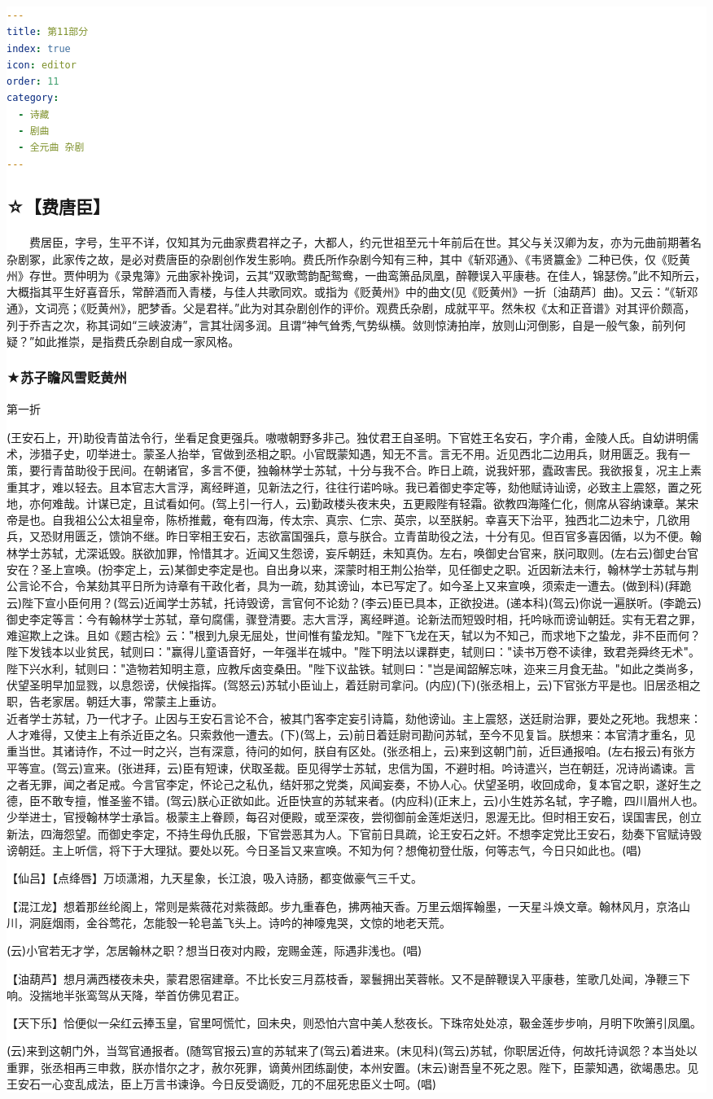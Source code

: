 ```yaml
---
title: 第11部分
index: true
icon: editor
order: 11
category:
  - 诗藏
  - 剧曲
  - 全元曲 杂剧
---
```


## ☆【费唐臣】  
  
　　费居臣，字号，生平不详，仅知其为元曲家费君祥之子，大都人，约元世祖至元十年前后在世。其父与关汉卿为友，亦为元曲前期著名杂剧冢，此家传之故，是必对费唐臣的杂剧创作发生影响。费氏所作杂剧今知有三种，其中《斩邓通》、《韦贤籝金》二种已佚，仅《贬黄州》存世。贾仲明为《录鬼簿》元曲家补挽词，云其“双歌莺韵配鸳鸯，一曲鸾箫品凤凰，醉鞭误入平康巷。在佳人，锦瑟傍。”此不知所云，大概指其平生好喜音乐，常醉酒而入青楼，与佳人共歌同欢。或指为《贬黄州》中的曲文(见《贬黄州》一折〔油葫芦〕曲)。又云：“《斩邓通》，文词亮；《贬黄州》，肥梦香。父是君祥。”此为对其杂剧创作的评价。观费氏杂剧，成就平平。然朱权《太和正音谱》对其评价颇高，列于乔吉之次，称其词如“三峡波涛”，言其壮阔多润。且谓“神气耸秀,气势纵横。敛则惊涛拍岸，放则山河倒影，自是一般气象，前列何疑？”如此推崇，是指费氏杂剧自成一家风格。  

### ★苏子瞻风雪贬黄州  

第一折  
  
(王安石上，开)助役青苗法令行，坐看足食更强兵。嗷嗷朝野多非己。独仗君王自圣明。下官姓王名安石，字介甫，金陵人氏。自幼讲明儒术，涉猎子史，叨举进士。蒙圣人抬举，官做到丞相之职。小官既蒙知遇，知无不言。言无不用。近见西北二边用兵，财用匮乏。我有一策，要行青苗助役于民间。在朝诸官，多言不便，独翰林学士苏轼，十分与我不合。昨日上疏，说我奸邪，蠹政害民。我欲报复，况主上素重其才，难以轻去。且本官志大言浮，离经畔道，见新法之行，往往行诺吟咏。我已着御史李定等，劾他赋诗讪谤，必致主上震怒，置之死地，亦何难哉。计谋已定，且试看如何。(驾上引一行人，云)勤政楼头夜末央，五更殿陛有轻霜。欲教四海隆仁化，侧席从容纳谏章。某宋帝是也。自我祖公公太祖皇帝，陈桥推戴，奄有四海，传太宗、真宗、仁宗、英宗，以至朕躬。幸喜天下治平，独西北二边未宁，几欲用兵，又恐财用匮乏，馈饷不继。昨日宰相王安石，志欲富国强兵，意与朕合。立青苗助役之法，十分有见。但百官多喜因循，以为不便。翰林学士苏轼，尤深诋毁。朕欲加罪，怜惜其才。近闻又生怨谤，妄斥朝廷，未知真伪。左右，唤御史台官来，朕问取则。(左右云)御史台官安在？圣上宣唤。(扮李定上，云)某御史李定是也。自出身以来，深蒙时相王荆公抬举，见任御史之职。近因新法未行，翰林学士苏轼与荆公言论不合，令某劾其平日所为诗章有干政化者，具为一疏，劾其谤讪，本已写定了。如今圣上又来宣唤，须索走一遭去。(做到科)(拜跪云)陛下宣小臣何用？(驾云)近闻学士苏轼，托诗毁谤，言官何不论劾？(李云)臣已具本，正欲投进。(递本科)(驾云)你说一遍朕听。(李跪云)御史李定等言：今有翰林学士苏轼，章句腐儒，骤登清要。志大言浮，离经畔道。论新法而短毁时相，托吟咏而谤讪朝廷。实有无君之罪，难逭欺上之诛。且如《题古桧》云："根到九泉无屈处，世间惟有蛰龙知。"陛下飞龙在天，轼以为不知己，而求地下之蛰龙，非不臣而何？陛下发钱本以业贫民，轼则曰："赢得儿童语音好，一年强半在城中。"陛下明法以课群吏，轼则曰："读书万卷不读律，致君尧舜终无术"。陛下兴水利，轼则曰："造物若知明主意，应教斥卤变桑田。"陛下议盐铁。轼则曰："岂是闻韶解忘味，迩来三月食无盐。"如此之类尚多，伏望圣明早加显戮，以息怨谤，伏候指挥。(驾怒云)苏轼小臣讪上，着廷尉司拿问。(内应)(下)(张丞相上，云)下官张方平是也。旧居丞相之职，告老家居。朝廷大事，常蒙主上垂访。  
近者学士苏轼，乃一代才子。止因与王安石言论不合，被其门客李定妄引诗篇，劾他谤讪。主上震怒，送廷尉治罪，要处之死地。我想来：人才难得，又使主上有杀近臣之名。只索救他一遭去。(下)(驾上，云)前日着廷尉司勘问苏轼，至今不见复旨。朕想来：本官清才重名，见重当世。其诸诗作，不过一时之兴，岂有深意，待问的如何，朕自有区处。(张丞相上，云)来到这朝门前，近巨通报咱。(左右报云)有张方平等宣。(驾云)宣来。(张进拜，云)臣有短谏，伏取圣裁。臣见得学士苏轼，忠信为国，不避时相。吟诗遣兴，岂在朝廷，况诗尚谲谏。言之者无罪，闻之者足戒。今言官李定，怀论己之私仇，结奸邪之党类，风闻妄奏，不协人心。伏望圣明，收回成命，复本官之职，遂好生之德，臣不敢专擅，惟圣鉴不错。(驾云)朕心正欲如此。近臣快宣的苏轼来者。(内应科)(正末上，云)小生姓苏名轼，字子瞻，四川眉州人也。少举进士，官授翰林学士承旨。极蒙主上眷顾，每召对便殿，或至深夜，尝彻御前金莲炬送归，恩渥无比。但时相王安石，误国害民，创立新法，四海怨望。而御史李定，不持生母仇氏服，下官尝恶其为人。下官前日具疏，论王安石之奸。不想李定党比王安石，劾奏下官赋诗毁谤朝廷。主上听信，将下于大理狱。要处以死。今日圣旨又来宣唤。不知为何？想俺初登仕版，何等志气，今日只如此也。(唱)  
  
【仙吕】【点绛唇】万顷潇湘，九天星象，长江浪，吸入诗肠，都变做豪气三千丈。  
  
【混江龙】想着那丝纶阁上，常则是紫薇花对紫薇郎。步九重春色，拂两袖天香。万里云烟挥翰墨，一天星斗焕文章。翰林风月，京洛山川，洞庭烟雨，金谷莺花，怎能彀一轮皂盖飞头上。诗吟的神嚎鬼哭，文惊的地老天荒。  
  
(云)小官若无才学，怎居翰林之职？想当日夜对内殿，宠赐金莲，际遇非浅也。(唱)  
  
【油葫芦】想月满西楼夜未央，蒙君恩宿建章。不比长安三月荔枝香，翠鬟拥出芙蓉帐。又不是醉鞭误入平康巷，笙歌几处闻，净鞭三下响。没揣地半张鸾驾从天降，举首仿佛见君正。  
  
【天下乐】恰便似一朵红云捧玉皇，官里呵慌忙，回未央，则恐怕六宫中美人愁夜长。下珠帘处处凉，靸金莲步步响，月明下吹箫引凤凰。  
  
(云)来到这朝门外，当驾官通报者。(随驾官报云)宣的苏轼来了(驾云)着进来。(末见科)(驾云)苏轼，你职居近侍，何故托诗讽怨？本当处以重罪，张丞相再三申救，朕亦惜尔之才，赦尔死罪，谪黄州团练副使，本州安置。(末云)谢吾皇不死之恩。陛下，臣蒙知遇，欲竭愚忠。见王安石一心变乱成法，臣上万言书谏诤。今日反受谪贬，兀的不屈死忠臣义士呵。(唱)  
  